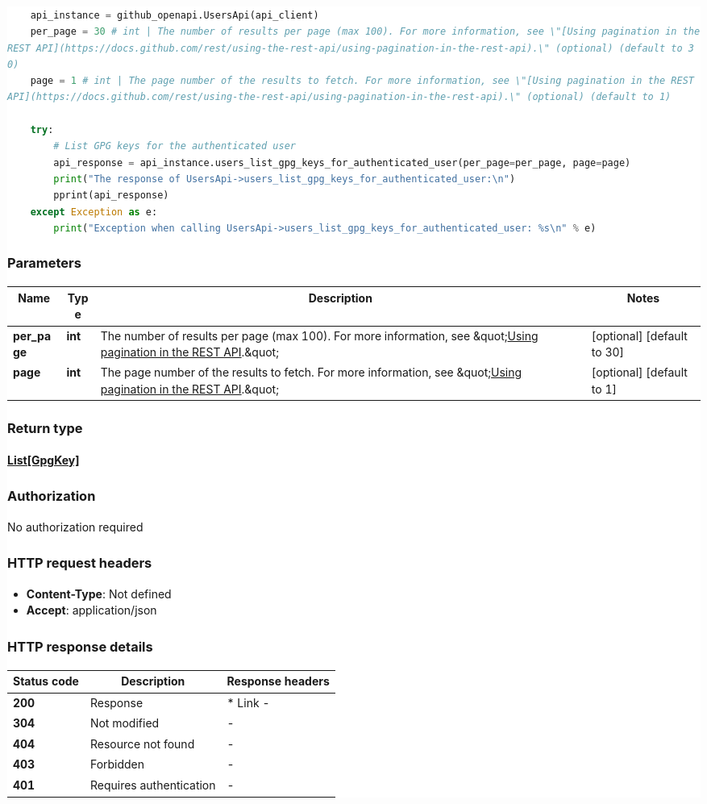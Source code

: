 ```python
    api_instance = github_openapi.UsersApi(api_client)
    per_page = 30 # int | The number of results per page (max 100). For more information, see \"[Using pagination in the REST API](https://docs.github.com/rest/using-the-rest-api/using-pagination-in-the-rest-api).\" (optional) (default to 30)
    page = 1 # int | The page number of the results to fetch. For more information, see \"[Using pagination in the REST API](https://docs.github.com/rest/using-the-rest-api/using-pagination-in-the-rest-api).\" (optional) (default to 1)

    try:
        # List GPG keys for the authenticated user
        api_response = api_instance.users_list_gpg_keys_for_authenticated_user(per_page=per_page, page=page)
        print("The response of UsersApi->users_list_gpg_keys_for_authenticated_user:\n")
        pprint(api_response)
    except Exception as e:
        print("Exception when calling UsersApi->users_list_gpg_keys_for_authenticated_user: %s\n" % e)
```



### Parameters


Name | Type | Description  | Notes
------------- | ------------- | ------------- | -------------
 **per_page** | **int**| The number of results per page (max 100). For more information, see \&quot;[Using pagination in the REST API](https://docs.github.com/rest/using-the-rest-api/using-pagination-in-the-rest-api).\&quot; | [optional] [default to 30]
 **page** | **int**| The page number of the results to fetch. For more information, see \&quot;[Using pagination in the REST API](https://docs.github.com/rest/using-the-rest-api/using-pagination-in-the-rest-api).\&quot; | [optional] [default to 1]

### Return type

[**List[GpgKey]**](GpgKey.md)

### Authorization

No authorization required

### HTTP request headers

 - **Content-Type**: Not defined
 - **Accept**: application/json

### HTTP response details

| Status code | Description | Response headers |
|-------------|-------------|------------------|
**200** | Response |  * Link -  <br>  |
**304** | Not modified |  -  |
**404** | Resource not found |  -  |
**403** | Forbidden |  -  |
**401** | Requires authentication |  -  |
